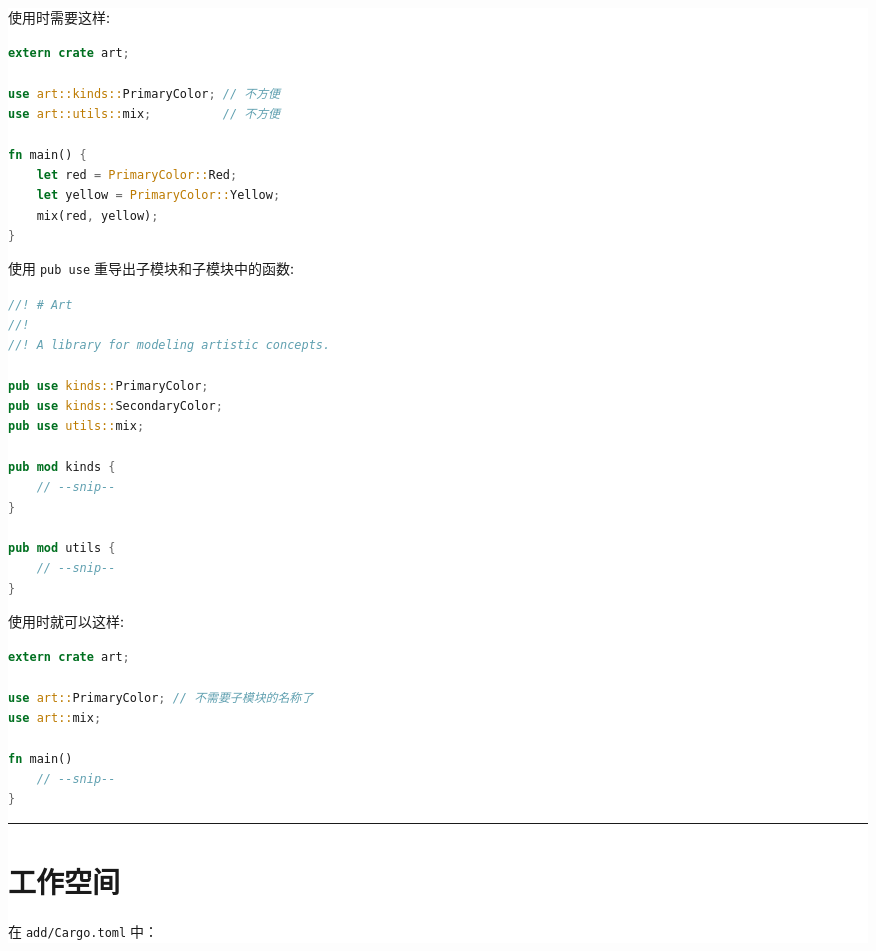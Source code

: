 使用时需要这样:

```rust
extern crate art;

use art::kinds::PrimaryColor; // 不方便
use art::utils::mix;          // 不方便

fn main() {
    let red = PrimaryColor::Red;
    let yellow = PrimaryColor::Yellow;
    mix(red, yellow);
}
```

使用 `pub use` 重导出子模块和子模块中的函数:

```rust
//! # Art
//!
//! A library for modeling artistic concepts.

pub use kinds::PrimaryColor;
pub use kinds::SecondaryColor;
pub use utils::mix;

pub mod kinds {
    // --snip--
}

pub mod utils {
    // --snip--
}
```

使用时就可以这样:

```rust
extern crate art;

use art::PrimaryColor; // 不需要子模块的名称了
use art::mix;

fn main() 
    // --snip--
}
```



------------------------------
# 工作空间

在 `add/Cargo.toml` 中：
